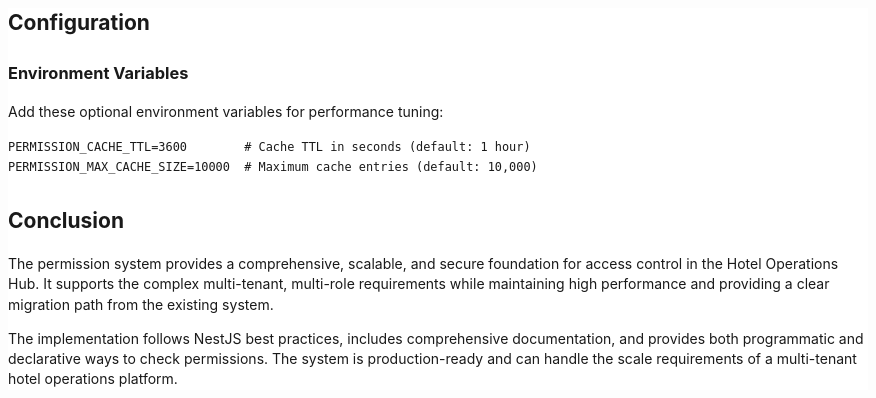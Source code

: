 ## Configuration

### Environment Variables

Add these optional environment variables for performance tuning:

```env
PERMISSION_CACHE_TTL=3600        # Cache TTL in seconds (default: 1 hour)
PERMISSION_MAX_CACHE_SIZE=10000  # Maximum cache entries (default: 10,000)
```

## Conclusion

The permission system provides a comprehensive, scalable, and secure foundation for access control in the Hotel Operations Hub. It supports the complex multi-tenant, multi-role requirements while maintaining high performance and providing a clear migration path from the existing system.

The implementation follows NestJS best practices, includes comprehensive documentation, and provides both programmatic and declarative ways to check permissions. The system is production-ready and can handle the scale requirements of a multi-tenant hotel operations platform.